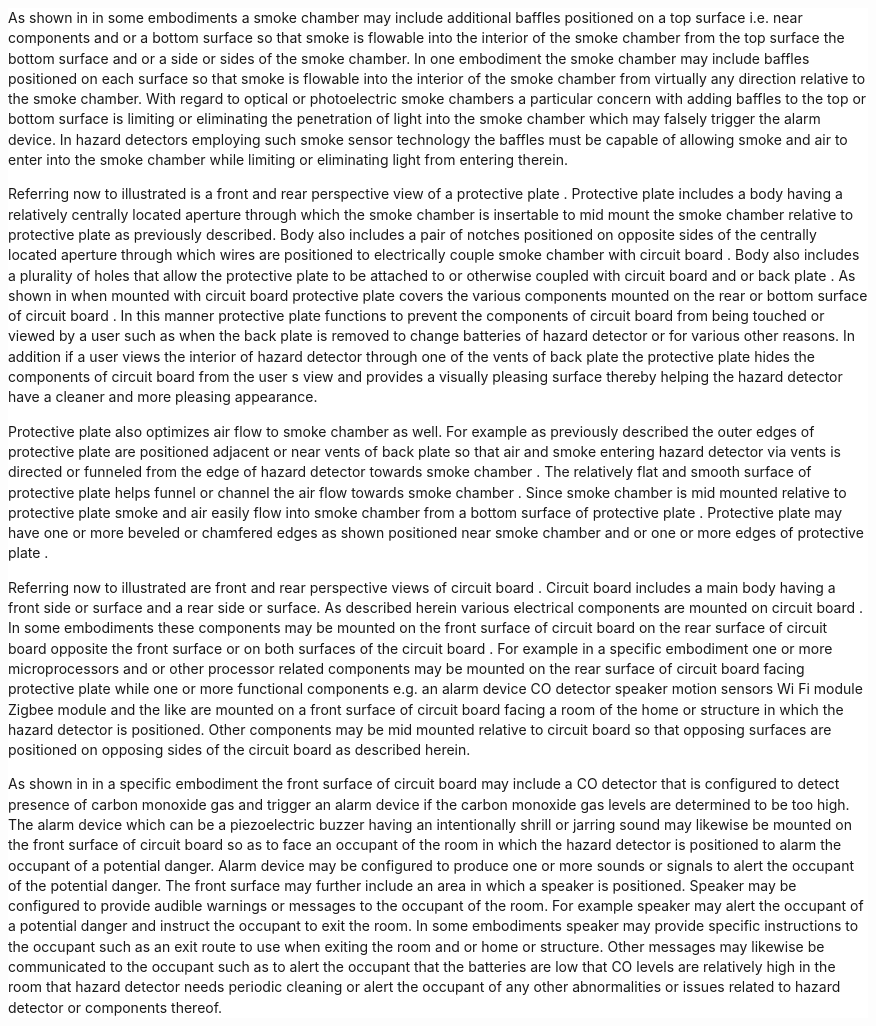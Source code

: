 As shown in in some embodiments a smoke chamber may include additional baffles positioned on a top surface i.e. near components and or a bottom surface so that smoke is flowable into the interior of the smoke chamber from the top surface the bottom surface and or a side or sides of the smoke chamber. In one embodiment the smoke chamber may include baffles positioned on each surface so that smoke is flowable into the interior of the smoke chamber from virtually any direction relative to the smoke chamber. With regard to optical or photoelectric smoke chambers a particular concern with adding baffles to the top or bottom surface is limiting or eliminating the penetration of light into the smoke chamber which may falsely trigger the alarm device. In hazard detectors employing such smoke sensor technology the baffles must be capable of allowing smoke and air to enter into the smoke chamber while limiting or eliminating light from entering therein.

Referring now to illustrated is a front and rear perspective view of a protective plate . Protective plate includes a body having a relatively centrally located aperture through which the smoke chamber is insertable to mid mount the smoke chamber relative to protective plate as previously described. Body also includes a pair of notches positioned on opposite sides of the centrally located aperture through which wires are positioned to electrically couple smoke chamber with circuit board . Body also includes a plurality of holes that allow the protective plate to be attached to or otherwise coupled with circuit board and or back plate . As shown in when mounted with circuit board protective plate covers the various components mounted on the rear or bottom surface of circuit board . In this manner protective plate functions to prevent the components of circuit board from being touched or viewed by a user such as when the back plate is removed to change batteries of hazard detector or for various other reasons. In addition if a user views the interior of hazard detector through one of the vents of back plate the protective plate hides the components of circuit board from the user s view and provides a visually pleasing surface thereby helping the hazard detector have a cleaner and more pleasing appearance.

Protective plate also optimizes air flow to smoke chamber as well. For example as previously described the outer edges of protective plate are positioned adjacent or near vents of back plate so that air and smoke entering hazard detector via vents is directed or funneled from the edge of hazard detector towards smoke chamber . The relatively flat and smooth surface of protective plate helps funnel or channel the air flow towards smoke chamber . Since smoke chamber is mid mounted relative to protective plate smoke and air easily flow into smoke chamber from a bottom surface of protective plate . Protective plate may have one or more beveled or chamfered edges as shown positioned near smoke chamber and or one or more edges of protective plate .

Referring now to illustrated are front and rear perspective views of circuit board . Circuit board includes a main body having a front side or surface and a rear side or surface. As described herein various electrical components are mounted on circuit board . In some embodiments these components may be mounted on the front surface of circuit board on the rear surface of circuit board opposite the front surface or on both surfaces of the circuit board . For example in a specific embodiment one or more microprocessors and or other processor related components may be mounted on the rear surface of circuit board facing protective plate while one or more functional components e.g. an alarm device CO detector speaker motion sensors Wi Fi module Zigbee module and the like are mounted on a front surface of circuit board facing a room of the home or structure in which the hazard detector is positioned. Other components may be mid mounted relative to circuit board so that opposing surfaces are positioned on opposing sides of the circuit board as described herein.

As shown in in a specific embodiment the front surface of circuit board may include a CO detector that is configured to detect presence of carbon monoxide gas and trigger an alarm device if the carbon monoxide gas levels are determined to be too high. The alarm device which can be a piezoelectric buzzer having an intentionally shrill or jarring sound may likewise be mounted on the front surface of circuit board so as to face an occupant of the room in which the hazard detector is positioned to alarm the occupant of a potential danger. Alarm device may be configured to produce one or more sounds or signals to alert the occupant of the potential danger. The front surface may further include an area in which a speaker is positioned. Speaker may be configured to provide audible warnings or messages to the occupant of the room. For example speaker may alert the occupant of a potential danger and instruct the occupant to exit the room. In some embodiments speaker may provide specific instructions to the occupant such as an exit route to use when exiting the room and or home or structure. Other messages may likewise be communicated to the occupant such as to alert the occupant that the batteries are low that CO levels are relatively high in the room that hazard detector needs periodic cleaning or alert the occupant of any other abnormalities or issues related to hazard detector or components thereof.
